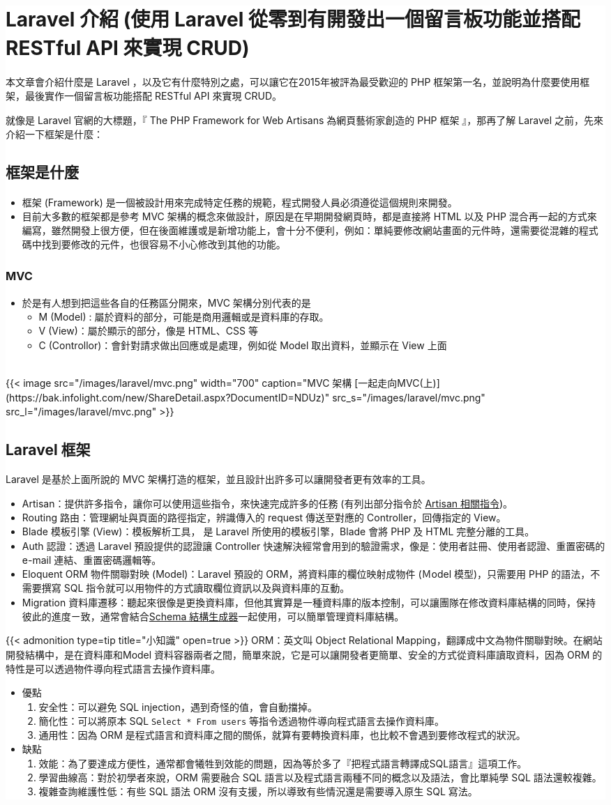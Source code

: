# Laravel 介紹 (使用 Laravel 從零到有開發出一個留言板功能並搭配 RESTful API 來實現 CRUD) 



本文章會介紹什麼是 Laravel ，以及它有什麼特別之處，可以讓它在2015年被評為最受歡迎的 PHP  框架第一名，並說明為什麼要使用框架，最後實作一個留言板功能搭配 RESTful API 來實現 CRUD。



就像是 Laravel 官網的大標題，『 The PHP Framework for Web Artisans 為網頁藝術家創造的 PHP 框架 』，那再了解 Laravel 之前，先來介紹一下框架是什麼：

## 框架是什麼

* 框架 (Framework) 是一個被設計用來完成特定任務的規範，程式開發人員必須遵從這個規則來開發。
* 目前大多數的框架都是參考 MVC 架構的概念來做設計，原因是在早期開發網頁時，都是直接將 HTML 以及 PHP 混合再一起的方式來編寫，雖然開發上很方便，但在後面維護或是新增功能上，會十分不便利，例如：單純要修改網站畫面的元件時，還需要從混雜的程式碼中找到要修改的元件，也很容易不小心修改到其他的功能。

### MVC

* 於是有人想到把這些各自的任務區分開來，MVC 架構分別代表的是 
	* M (Model) : 屬於資料的部分，可能是商用邏輯或是資料庫的存取。
	* V (View)：屬於顯示的部分，像是 HTML、CSS 等
	* C (Controllor)：會針對請求做出回應或是處理，例如從 Model 取出資料，並顯示在 View 上面


<br>
{{< image src="/images/laravel/mvc.png"  width="700" caption="MVC 架構 [一起走向MVC(上)](https://bak.infolight.com/new/ShareDetail.aspx?DocumentID=NDUz)" src_s="/images/laravel/mvc.png" src_l="/images/laravel/mvc.png" >}}
<br>


## Laravel 框架

Laravel 是基於上面所說的 MVC 架構打造的框架，並且設計出許多可以讓開發者更有效率的工具。

* Artisan：提供許多指令，讓你可以使用這些指令，來快速完成許多的任務 (有列出部分指令於 [Artisan 相關指令](#artisan-相關指令))。
* Routing 路由：管理網址與頁面的路徑指定，辨識傳入的 request 傳送至對應的 Controller，回傳指定的 View。
* Blade 模板引擎 (View)：模板解析工具， 是 Laravel 所使用的模板引擎，Blade 會將 PHP 及 HTML 完整分離的工具。
* Auth 認證：透過 Laravel 預設提供的認證讓 Controller 快速解決經常會用到的驗證需求，像是：使用者註冊、使用者認證、重置密碼的 e-mail 連結、重置密碼邏輯等。
* Eloquent ORM 物件關聯對映 (Model)：Laravel 預設的 ORM，將資料庫的欄位映射成物件 (Ｍodel 模型)，只需要用 PHP 的語法，不需要撰寫 SQL 指令就可以用物件的方式讀取欄位資訊以及與資料庫的互動。
* Migration 資料庫遷移：聽起來很像是更換資料庫，但他其實算是一種資料庫的版本控制，可以讓團隊在修改資料庫結構的同時，保持彼此的進度ㄧ致，通常會結合[Schema 結構生成器](#schema-結構生成器)一起使用，可以簡單管理資料庫結構。


{{< admonition type=tip title="小知識" open=true >}}
ORM：英文叫 Object Relational Mapping，翻譯成中文為物件關聯對映。在網站開發結構中，是在資料庫和Model 資料容器兩者之間，簡單來說，它是可以讓開發者更簡單、安全的方式從資料庫讀取資料，因為 ORM 的特性是可以透過物件導向程式語言去操作資料庫。
* 優點
	1. 安全性：可以避免 SQL injection，遇到奇怪的值，會自動擋掉。
	2. 簡化性：可以將原本 SQL ```Select * From users``` 等指令透過物件導向程式語言去操作資料庫。
	3. 通用性：因為 ORM 是程式語言和資料庫之間的關係，就算有要轉換資料庫，也比較不會遇到要修改程式的狀況。
* 缺點
	1. 效能：為了要達成方便性，通常都會犧牲到效能的問題，因為等於多了『把程式語言轉譯成SQL語言』這項工作。
	2. 學習曲線高：對於初學者來說，ORM 需要融合 SQL 語言以及程式語言兩種不同的概念以及語法，會比單純學 SQL 語法還較複雜。
	3. 複雜查詢維護性低：有些 SQL 語法 ORM 沒有支援，所以導致有些情況還是需要導入原生 SQL 寫法。
